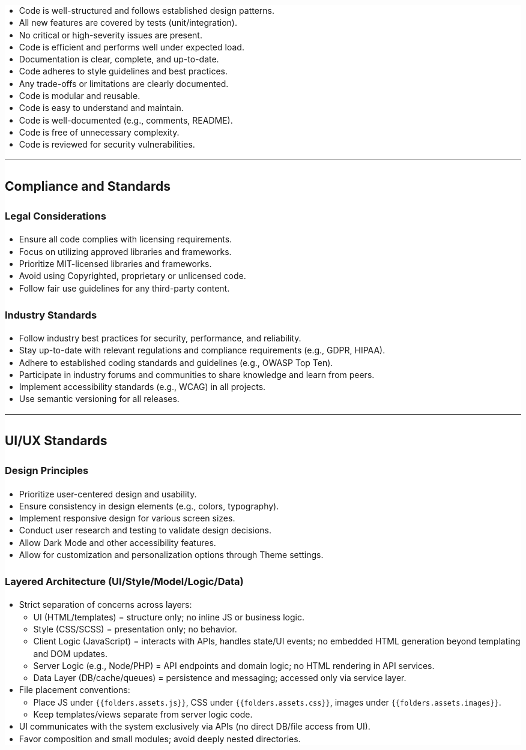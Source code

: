 - Code is well-structured and follows established design patterns.
- All new features are covered by tests (unit/integration).
- No critical or high-severity issues are present.
- Code is efficient and performs well under expected load.
- Documentation is clear, complete, and up-to-date.
- Code adheres to style guidelines and best practices.
- Any trade-offs or limitations are clearly documented.
- Code is modular and reusable.
- Code is easy to understand and maintain.
- Code is well-documented (e.g., comments, README).
- Code is free of unnecessary complexity.
- Code is reviewed for security vulnerabilities.

---

## Compliance and Standards

### Legal Considerations

- Ensure all code complies with licensing requirements.
- Focus on utilizing approved libraries and frameworks.
- Prioritize MIT-licensed libraries and frameworks.
- Avoid using Copyrighted, proprietary or unlicensed code.
- Follow fair use guidelines for any third-party content.

### Industry Standards

- Follow industry best practices for security, performance, and reliability.
- Stay up-to-date with relevant regulations and compliance requirements (e.g., GDPR, HIPAA).
- Adhere to established coding standards and guidelines (e.g., OWASP Top Ten).
- Participate in industry forums and communities to share knowledge and learn from peers.
- Implement accessibility standards (e.g., WCAG) in all projects.
- Use semantic versioning for all releases.

---

## UI/UX Standards

### Design Principles

- Prioritize user-centered design and usability.
- Ensure consistency in design elements (e.g., colors, typography).
- Implement responsive design for various screen sizes.
- Conduct user research and testing to validate design decisions.
- Allow Dark Mode and other accessibility features.
- Allow for customization and personalization options through Theme settings.

### Layered Architecture (UI/Style/Model/Logic/Data)

- Strict separation of concerns across layers:
  - UI (HTML/templates) = structure only; no inline JS or business logic.
  - Style (CSS/SCSS) = presentation only; no behavior.
  - Client Logic (JavaScript) = interacts with APIs, handles state/UI events; no embedded HTML generation beyond templating and DOM updates.
  - Server Logic (e.g., Node/PHP) = API endpoints and domain logic; no HTML rendering in API services.
  - Data Layer (DB/cache/queues) = persistence and messaging; accessed only via service layer.
- File placement conventions:
  - Place JS under `{{folders.assets.js}}`, CSS under `{{folders.assets.css}}`, images under `{{folders.assets.images}}`.
  - Keep templates/views separate from server logic code.
- UI communicates with the system exclusively via APIs (no direct DB/file access from UI).
- Favor composition and small modules; avoid deeply nested directories.
